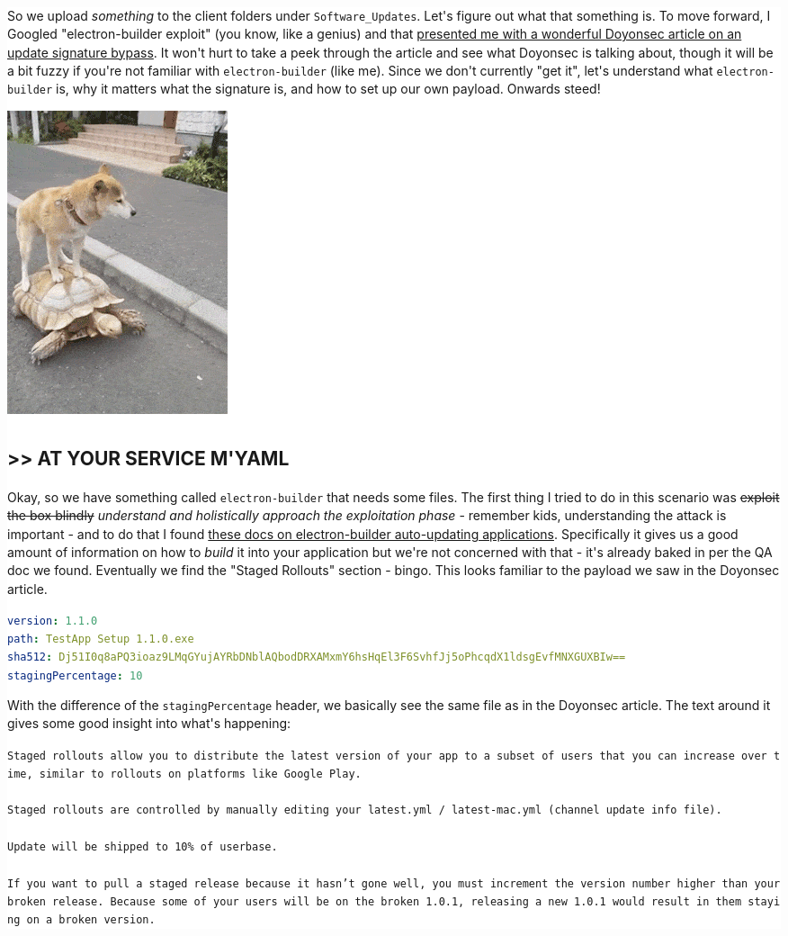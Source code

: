 So we upload _something_ to the client folders under `Software_Updates`. Let's figure out what that something is. To move forward, I Googled "electron-builder exploit" (you know, like a genius) and that [presented me with a wonderful Doyonsec article on an update signature bypass](https://blog.doyensec.com/2020/02/24/electron-updater-update-signature-bypass.html). It won't hurt to take a peek through the article and see what Doyonsec is talking about, though it will be a bit fuzzy if you're not familiar with `electron-builder` (like me). Since we don't currently "get it", let's understand what `electron-builder` is, why it matters what the signature is, and how to set up our own payload. Onwards steed!

![A dog riding a turtle.](/assets/images/atom/steed.gif)

## >> AT YOUR SERVICE M'YAML

Okay, so we have something called `electron-builder` that needs some files. The first thing I tried to do in this scenario was ~~exploit the box blindly~~ _understand and holistically approach the exploitation phase_ - remember kids, understanding the attack is important - and to do that I found [these docs on electron-builder auto-updating applications](https://www.electron.build/auto-update). Specifically it gives us a good amount of information on how to _build_ it into your application but we're not concerned with that - it's already baked in per the QA doc we found. Eventually we find the "Staged Rollouts" section - bingo. This looks familiar to the payload we saw in the Doyonsec article.

```yaml
version: 1.1.0
path: TestApp Setup 1.1.0.exe
sha512: Dj51I0q8aPQ3ioaz9LMqGYujAYRbDNblAQbodDRXAMxmY6hsHqEl3F6SvhfJj5oPhcqdX1ldsgEvfMNXGUXBIw==
stagingPercentage: 10
```

With the difference of the `stagingPercentage` header, we basically see the same file as in the Doyonsec article. The text around it gives some good insight into what's happening:

```
Staged rollouts allow you to distribute the latest version of your app to a subset of users that you can increase over time, similar to rollouts on platforms like Google Play.

Staged rollouts are controlled by manually editing your latest.yml / latest-mac.yml (channel update info file).

Update will be shipped to 10% of userbase.

If you want to pull a staged release because it hasn’t gone well, you must increment the version number higher than your broken release. Because some of your users will be on the broken 1.0.1, releasing a new 1.0.1 would result in them staying on a broken version.
```
